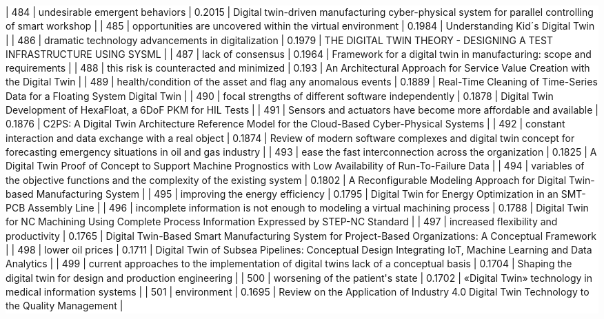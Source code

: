 | 484 | undesirable emergent behaviors                                                                              |  0.2015 | Digital twin-driven manufacturing cyber-physical system for parallel controlling of smart workshop                                                                                           |
| 485 | opportunities are uncovered within the virtual environment                                                  |  0.1984 | Understanding Kid´s Digital Twin                                                                                                                                                             |
| 486 | dramatic technology advancements in digitalization                                                          |  0.1979 | THE DIGITAL TWIN THEORY - DESIGNING A TEST INFRASTRUCTURE USING SYSML                                                                                                                        |
| 487 | lack of consensus                                                                                           |  0.1964 | Framework for a digital twin in manufacturing: scope and requirements                                                                                                                        |
| 488 | this risk is counteracted and minimized                                                                     |  0.193  | An Architectural Approach for Service Value Creation with the Digital Twin                                                                                                                   |
| 489 | health/condition of the asset and flag any anomalous events                                                 |  0.1889 | Real-Time Cleaning of Time-Series Data for a Floating System Digital Twin                                                                                                                    |
| 490 | focal strengths of different software independently                                                         |  0.1878 | Digital Twin Development of HexaFloat, a 6DoF PKM for HIL Tests                                                                                                                              |
| 491 | Sensors and actuators have become more affordable and available                                             |  0.1876 | C2PS: A Digital Twin Architecture Reference Model for the Cloud-Based Cyber-Physical Systems                                                                                                 |
| 492 | constant interaction and data exchange with a real object                                                   |  0.1874 | Review of modern software complexes and digital twin concept for forecasting emergency situations in oil and gas industry                                                                    |
| 493 | ease the fast interconnection across the organization                                                       |  0.1825 | A Digital Twin Proof of Concept to Support Machine Prognostics with Low Availability of Run-To-Failure Data                                                                                  |
| 494 | variables of the objective functions and the complexity of the existing system                              |  0.1802 | A Reconfigurable Modeling Approach for Digital Twin-based Manufacturing System                                                                                                               |
| 495 | improving the energy efficiency                                                                             |  0.1795 | Digital Twin for Energy Optimization in an SMT-PCB Assembly Line                                                                                                                             |
| 496 | incomplete information is not enough to modeling a virtual machining process                                |  0.1788 | Digital Twin for NC Machining Using Complete Process Information Expressed by STEP-NC Standard                                                                                               |
| 497 | increased flexibility and productivity                                                                      |  0.1765 | Digital Twin-Based Smart Manufacturing System for Project-Based Organizations: A Conceptual Framework                                                                                        |
| 498 | lower oil prices                                                                                            |  0.1711 | Digital Twin of Subsea Pipelines: Conceptual Design Integrating IoT, Machine Learning and Data Analytics                                                                                     |
| 499 | current	approaches	to	the	implementation	of	digital	twins	lack	of	a	conceptual	basis                                                                                                             |  0.1704 | Shaping the digital twin for design and production engineering                                                                                                                               |
| 500 | worsening of the patient's state                                                                            |  0.1702 | «Digital Twin» technology in medical information systems                                                                                                                                     |
| 501 | environment                                                                                                 |  0.1695 | Review on the Application of Industry 4.0 Digital Twin Technology to the Quality Management                                                                                                  |
